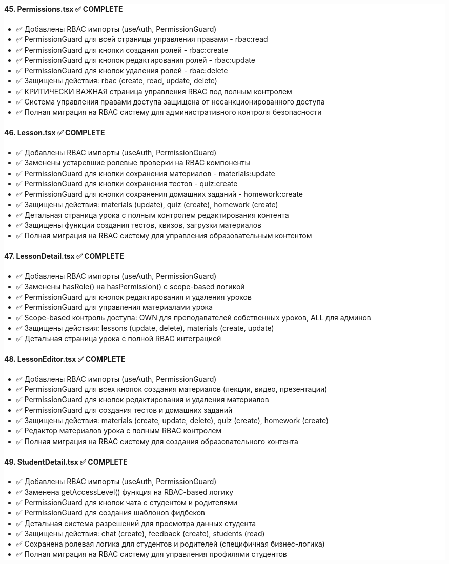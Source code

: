 #### 45. **Permissions.tsx** ✅ **COMPLETE**

-   ✅ Добавлены RBAC импорты (useAuth, PermissionGuard)
-   ✅ PermissionGuard для всей страницы управления правами - rbac:read
-   ✅ PermissionGuard для кнопки создания ролей - rbac:create
-   ✅ PermissionGuard для кнопок редактирования ролей - rbac:update
-   ✅ PermissionGuard для кнопок удаления ролей - rbac:delete
-   ✅ Защищены действия: rbac (create, read, update, delete)
-   ✅ КРИТИЧЕСКИ ВАЖНАЯ страница управления RBAC под полным контролем
-   ✅ Система управления правами доступа защищена от несанкционированного доступа
-   ✅ Полная миграция на RBAC систему для административного контроля безопасности

#### 46. **Lesson.tsx** ✅ **COMPLETE**

-   ✅ Добавлены RBAC импорты (useAuth, PermissionGuard)
-   ✅ Заменены устаревшие ролевые проверки на RBAC компоненты
-   ✅ PermissionGuard для кнопки сохранения материалов - materials:update
-   ✅ PermissionGuard для кнопки сохранения тестов - quiz:create
-   ✅ PermissionGuard для кнопки сохранения домашних заданий - homework:create
-   ✅ Защищены действия: materials (update), quiz (create), homework (create)
-   ✅ Детальная страница урока с полным контролем редактирования контента
-   ✅ Защищены функции создания тестов, квизов, загрузки материалов
-   ✅ Полная миграция на RBAC систему для управления образовательным контентом

#### 47. **LessonDetail.tsx** ✅ **COMPLETE**

-   ✅ Добавлены RBAC импорты (useAuth, PermissionGuard)
-   ✅ Заменены hasRole() на hasPermission() с scope-based логикой
-   ✅ PermissionGuard для кнопок редактирования и удаления уроков
-   ✅ PermissionGuard для управления материалами урока
-   ✅ Scope-based контроль доступа: OWN для преподавателей собственных уроков, ALL для админов
-   ✅ Защищены действия: lessons (update, delete), materials (create, update)
-   ✅ Детальная страница урока с полной RBAC интеграцией

#### 48. **LessonEditor.tsx** ✅ **COMPLETE**

-   ✅ Добавлены RBAC импорты (useAuth, PermissionGuard)
-   ✅ PermissionGuard для всех кнопок создания материалов (лекции, видео, презентации)
-   ✅ PermissionGuard для кнопок редактирования и удаления материалов
-   ✅ PermissionGuard для создания тестов и домашних заданий
-   ✅ Защищены действия: materials (create, update, delete), quiz (create), homework (create)
-   ✅ Редактор материалов урока с полным RBAC контролем
-   ✅ Полная миграция на RBAC систему для создания образовательного контента

#### 49. **StudentDetail.tsx** ✅ **COMPLETE**

-   ✅ Добавлены RBAC импорты (useAuth, PermissionGuard)
-   ✅ Заменена getAccessLevel() функция на RBAC-based логику
-   ✅ PermissionGuard для кнопок чата с студентом и родителями
-   ✅ PermissionGuard для создания шаблонов фидбеков
-   ✅ Детальная система разрешений для просмотра данных студента
-   ✅ Защищены действия: chat (create), feedback (create), students (read)
-   ✅ Сохранена ролевая логика для студентов и родителей (специфичная бизнес-логика)
-   ✅ Полная миграция на RBAC систему для управления профилями студентов
